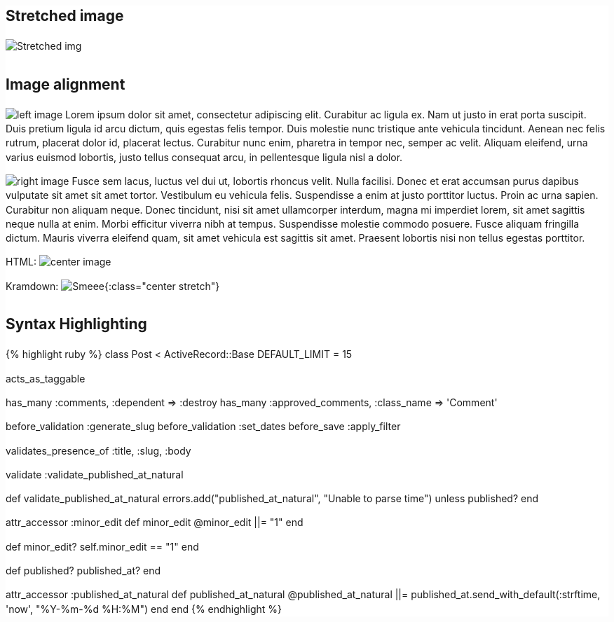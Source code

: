 ## Stretched image

<img src="http://via.placeholder.com/800x200" class="stretch" alt="Stretched img" />

## Image alignment

<img src="http://via.placeholder.com/250x100" class="alignleft" alt="left image" /> Lorem ipsum dolor sit amet, consectetur adipiscing elit. Curabitur ac ligula ex. Nam ut justo in erat porta suscipit. Duis pretium ligula id arcu dictum, quis egestas felis tempor. Duis molestie nunc tristique ante vehicula tincidunt. Aenean nec felis rutrum, placerat dolor id, placerat lectus. Curabitur nunc enim, pharetra in tempor nec, semper ac velit. Aliquam eleifend, urna varius euismod lobortis, justo tellus consequat arcu, in pellentesque ligula nisl a dolor.

<img src="http://via.placeholder.com/200x200" class="alignright" alt="right image" /> Fusce sem lacus, luctus vel dui ut, lobortis rhoncus velit. Nulla facilisi. Donec et erat accumsan purus dapibus vulputate sit amet sit amet tortor. Vestibulum eu vehicula felis. Suspendisse a enim at justo porttitor luctus. Proin ac urna sapien. Curabitur non aliquam neque. Donec tincidunt, nisi sit amet ullamcorper interdum, magna mi imperdiet lorem, sit amet sagittis neque nulla at enim. Morbi efficitur viverra nibh at tempus. Suspendisse molestie commodo posuere. Fusce aliquam fringilla dictum. Mauris viverra eleifend quam, sit amet vehicula est sagittis sit amet. Praesent lobortis nisi non tellus egestas porttitor.

HTML:
<img src="http://via.placeholder.com/800x200" class="center stretch" alt="center image" />

Kramdown:
![Smeee](http://via.placeholder.com/800x200 'Centered Image'){:class="center stretch"}

## Syntax Highlighting

{% highlight ruby %}
class Post < ActiveRecord::Base
  DEFAULT_LIMIT = 15

  acts_as_taggable

  has_many                :comments, :dependent => :destroy
  has_many                :approved_comments, :class_name => 'Comment'

  before_validation       :generate_slug
  before_validation       :set_dates
  before_save             :apply_filter

  validates_presence_of   :title, :slug, :body

  validate                :validate_published_at_natural

  def validate_published_at_natural
    errors.add("published_at_natural", "Unable to parse time") unless published?
  end

  attr_accessor :minor_edit
  def minor_edit
    @minor_edit ||= "1"
  end

  def minor_edit?
    self.minor_edit == "1"
  end

  def published?
    published_at?
  end

  attr_accessor :published_at_natural
  def published_at_natural
    @published_at_natural ||= published_at.send_with_default(:strftime, 'now', "%Y-%m-%d %H:%M")
  end
end
{% endhighlight %}
